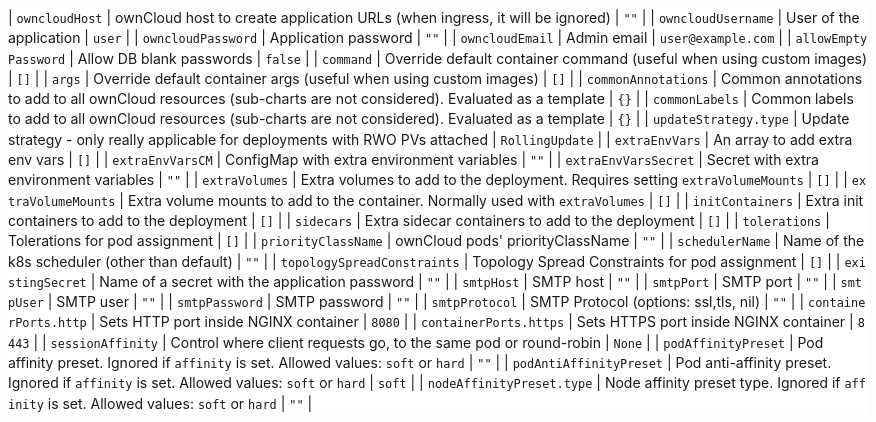 | `owncloudHost`                          | ownCloud host to create application URLs (when ingress, it will be ignored)                                  | `""`                   |
| `owncloudUsername`                      | User of the application                                                                                      | `user`                 |
| `owncloudPassword`                      | Application password                                                                                         | `""`                   |
| `owncloudEmail`                         | Admin email                                                                                                  | `user@example.com`     |
| `allowEmptyPassword`                    | Allow DB blank passwords                                                                                     | `false`                |
| `command`                               | Override default container command (useful when using custom images)                                         | `[]`                   |
| `args`                                  | Override default container args (useful when using custom images)                                            | `[]`                   |
| `commonAnnotations`                     | Common annotations to add to all ownCloud resources (sub-charts are not considered). Evaluated as a template | `{}`                   |
| `commonLabels`                          | Common labels to add to all ownCloud resources (sub-charts are not considered). Evaluated as a template      | `{}`                   |
| `updateStrategy.type`                   | Update strategy - only really applicable for deployments with RWO PVs attached                               | `RollingUpdate`        |
| `extraEnvVars`                          | An array to add extra env vars                                                                               | `[]`                   |
| `extraEnvVarsCM`                        | ConfigMap with extra environment variables                                                                   | `""`                   |
| `extraEnvVarsSecret`                    | Secret with extra environment variables                                                                      | `""`                   |
| `extraVolumes`                          | Extra volumes to add to the deployment. Requires setting `extraVolumeMounts`                                 | `[]`                   |
| `extraVolumeMounts`                     | Extra volume mounts to add to the container. Normally used with `extraVolumes`                               | `[]`                   |
| `initContainers`                        | Extra init containers to add to the deployment                                                               | `[]`                   |
| `sidecars`                              | Extra sidecar containers to add to the deployment                                                            | `[]`                   |
| `tolerations`                           | Tolerations for pod assignment                                                                               | `[]`                   |
| `priorityClassName`                     | ownCloud pods' priorityClassName                                                                             | `""`                   |
| `schedulerName`                         | Name of the k8s scheduler (other than default)                                                               | `""`                   |
| `topologySpreadConstraints`             | Topology Spread Constraints for pod assignment                                                               | `[]`                   |
| `existingSecret`                        | Name of a secret with the application password                                                               | `""`                   |
| `smtpHost`                              | SMTP host                                                                                                    | `""`                   |
| `smtpPort`                              | SMTP port                                                                                                    | `""`                   |
| `smtpUser`                              | SMTP user                                                                                                    | `""`                   |
| `smtpPassword`                          | SMTP password                                                                                                | `""`                   |
| `smtpProtocol`                          | SMTP Protocol (options: ssl,tls, nil)                                                                        | `""`                   |
| `containerPorts.http`                   | Sets HTTP port inside NGINX container                                                                        | `8080`                 |
| `containerPorts.https`                  | Sets HTTPS port inside NGINX container                                                                       | `8443`                 |
| `sessionAffinity`                       | Control where client requests go, to the same pod or round-robin                                             | `None`                 |
| `podAffinityPreset`                     | Pod affinity preset. Ignored if `affinity` is set. Allowed values: `soft` or `hard`                          | `""`                   |
| `podAntiAffinityPreset`                 | Pod anti-affinity preset. Ignored if `affinity` is set. Allowed values: `soft` or `hard`                     | `soft`                 |
| `nodeAffinityPreset.type`               | Node affinity preset type. Ignored if `affinity` is set. Allowed values: `soft` or `hard`                    | `""`                   |